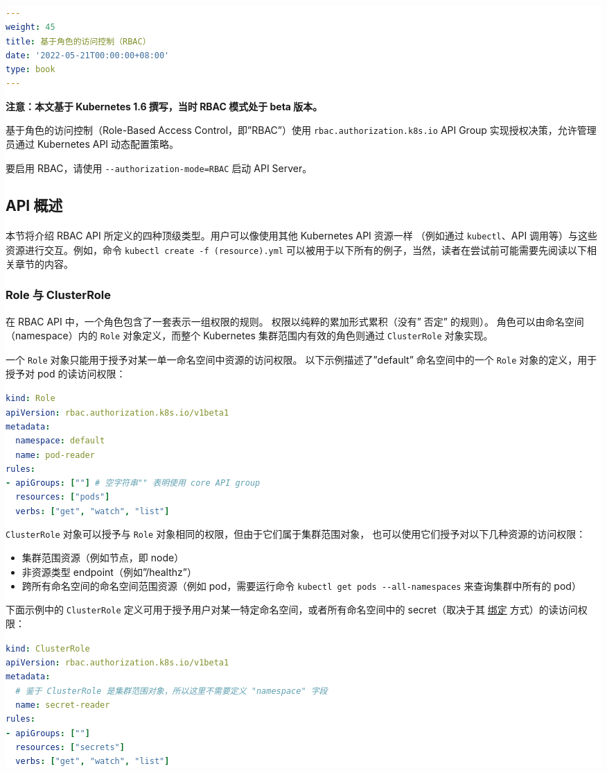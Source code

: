 ```yaml
---
weight: 45
title: 基于角色的访问控制（RBAC）
date: '2022-05-21T00:00:00+08:00'
type: book
---
```


**注意：本文基于 Kubernetes 1.6 撰写，当时 RBAC 模式处于 beta 版本。**

基于角色的访问控制（Role-Based Access Control，即”RBAC”）使用 `rbac.authorization.k8s.io` API Group 实现授权决策，允许管理员通过 Kubernetes API 动态配置策略。

要启用 RBAC，请使用 `--authorization-mode=RBAC` 启动 API Server。

## API 概述

本节将介绍 RBAC API 所定义的四种顶级类型。用户可以像使用其他 Kubernetes API 资源一样 （例如通过 `kubectl`、API 调用等）与这些资源进行交互。例如，命令 `kubectl create -f (resource).yml` 可以被用于以下所有的例子，当然，读者在尝试前可能需要先阅读以下相关章节的内容。

### Role 与 ClusterRole

在 RBAC API 中，一个角色包含了一套表示一组权限的规则。 权限以纯粹的累加形式累积（没有” 否定” 的规则）。 角色可以由命名空间（namespace）内的 `Role` 对象定义，而整个 Kubernetes 集群范围内有效的角色则通过 `ClusterRole` 对象实现。

一个 `Role` 对象只能用于授予对某一单一命名空间中资源的访问权限。 以下示例描述了”default” 命名空间中的一个 `Role` 对象的定义，用于授予对 pod 的读访问权限：

```yaml
kind: Role
apiVersion: rbac.authorization.k8s.io/v1beta1
metadata:
  namespace: default
  name: pod-reader
rules:
- apiGroups: [""] # 空字符串"" 表明使用 core API group
  resources: ["pods"]
  verbs: ["get", "watch", "list"]
```

`ClusterRole` 对象可以授予与 `Role` 对象相同的权限，但由于它们属于集群范围对象， 也可以使用它们授予对以下几种资源的访问权限：

- 集群范围资源（例如节点，即 node）
- 非资源类型 endpoint（例如”/healthz”）
- 跨所有命名空间的命名空间范围资源（例如 pod，需要运行命令 `kubectl get pods --all-namespaces` 来查询集群中所有的 pod）

下面示例中的 `ClusterRole` 定义可用于授予用户对某一特定命名空间，或者所有命名空间中的 secret（取决于其 [绑定](https://kubernetes.io/docs/reference/access-authn-authz/rbac/#rolebinding-and-clusterrolebinding) 方式）的读访问权限：

```yaml
kind: ClusterRole
apiVersion: rbac.authorization.k8s.io/v1beta1
metadata:
  # 鉴于 ClusterRole 是集群范围对象，所以这里不需要定义 "namespace" 字段
  name: secret-reader
rules:
- apiGroups: [""]
  resources: ["secrets"]
  verbs: ["get", "watch", "list"]
```
